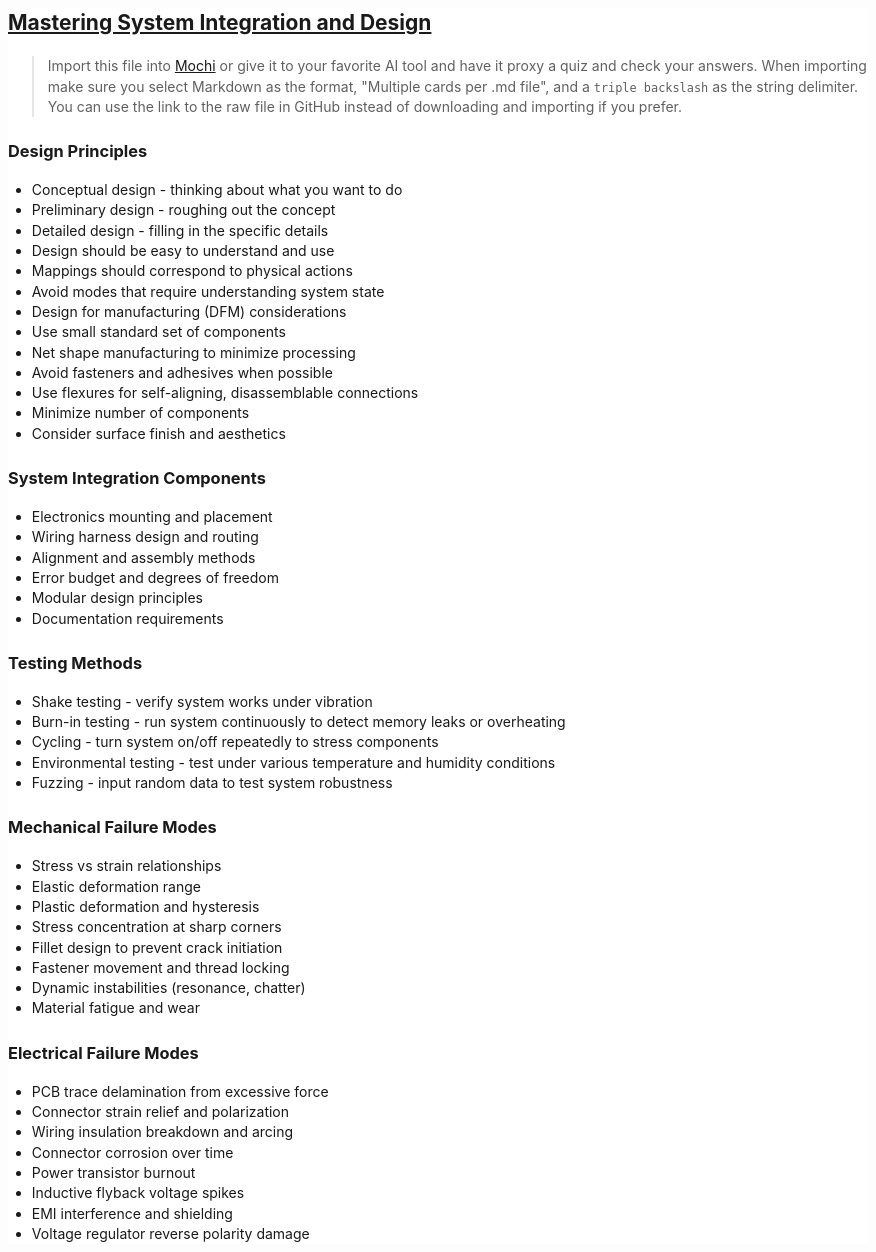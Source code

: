 ## [Mastering System Integration and Design](https://www.youtube.com/watch?v=HKPeZZkqRhQ)


> Import this file into [Mochi](https://mochi.cards/) or give it to your favorite AI tool and have it proxy a quiz and check your answers. When importing make sure you select Markdown as the format, "Multiple cards per .md file", and a ```triple backslash``` as the string delimiter. You can use the link to the raw file in GitHub instead of downloading and importing if you prefer.


### Design Principles
- Conceptual design - thinking about what you want to do
- Preliminary design - roughing out the concept
- Detailed design - filling in the specific details
- Design should be easy to understand and use
- Mappings should correspond to physical actions
- Avoid modes that require understanding system state
- Design for manufacturing (DFM) considerations
- Use small standard set of components
- Net shape manufacturing to minimize processing
- Avoid fasteners and adhesives when possible
- Use flexures for self-aligning, disassemblable connections
- Minimize number of components
- Consider surface finish and aesthetics

### System Integration Components
- Electronics mounting and placement
- Wiring harness design and routing
- Alignment and assembly methods
- Error budget and degrees of freedom
- Modular design principles
- Documentation requirements

### Testing Methods
- Shake testing - verify system works under vibration
- Burn-in testing - run system continuously to detect memory leaks or overheating
- Cycling - turn system on/off repeatedly to stress components
- Environmental testing - test under various temperature and humidity conditions
- Fuzzing - input random data to test system robustness

### Mechanical Failure Modes
- Stress vs strain relationships
- Elastic deformation range
- Plastic deformation and hysteresis
- Stress concentration at sharp corners
- Fillet design to prevent crack initiation
- Fastener movement and thread locking
- Dynamic instabilities (resonance, chatter)
- Material fatigue and wear

### Electrical Failure Modes
- PCB trace delamination from excessive force
- Connector strain relief and polarization
- Wiring insulation breakdown and arcing
- Connector corrosion over time
- Power transistor burnout
- Inductive flyback voltage spikes
- EMI interference and shielding
- Voltage regulator reverse polarity damage
